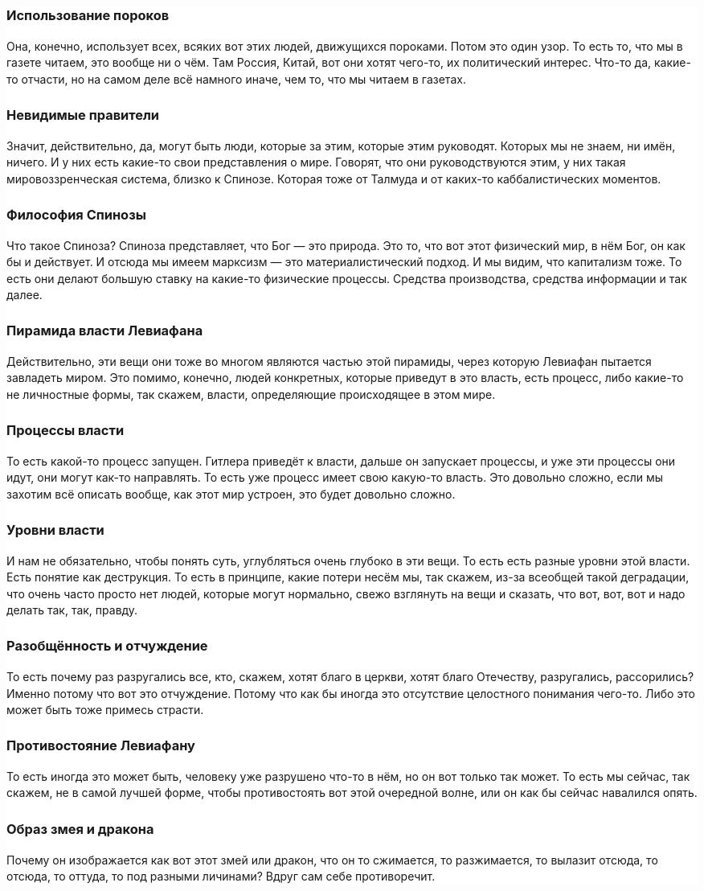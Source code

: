 ### Использование пороков  
Она, конечно, использует всех, всяких вот этих людей, движущихся пороками. Потом это один узор. То есть то, что мы в газете читаем, это вообще ни о чём. Там Россия, Китай, вот они хотят чего-то, их политический интерес. Что-то да, какие-то отчасти, но на самом деле всё намного иначе, чем то, что мы читаем в газетах.  

### Невидимые правители  
Значит, действительно, да, могут быть люди, которые за этим, которые этим руководят. Которых мы не знаем, ни имён, ничего. И у них есть какие-то свои представления о мире. Говорят, что они руководствуются этим, у них такая мировоззренческая система, близко к Спинозе. Которая тоже от Талмуда и от каких-то каббалистических моментов.  

### Философия Спинозы  
Что такое Спиноза? Спиноза представляет, что Бог — это природа. Это то, что вот этот физический мир, в нём Бог, он как бы и действует. И отсюда мы имеем марксизм — это материалистический подход. И мы видим, что капитализм тоже. То есть они делают большую ставку на какие-то физические процессы. Средства производства, средства информации и так далее.  

### Пирамида власти Левиафана  
Действительно, эти вещи они тоже во многом являются частью этой пирамиды, через которую Левиафан пытается завладеть миром. Это помимо, конечно, людей конкретных, которые приведут в это власть, есть процесс, либо какие-то не личностные формы, так скажем, власти, определяющие происходящее в этом мире.  

### Процессы власти  
То есть какой-то процесс запущен. Гитлера приведёт к власти, дальше он запускает процессы, и уже эти процессы они идут, они могут как-то направлять. То есть уже процесс имеет свою какую-то власть. Это довольно сложно, если мы захотим всё описать вообще, как этот мир устроен, это будет довольно сложно.  

### Уровни власти  
И нам не обязательно, чтобы понять суть, углубляться очень глубоко в эти вещи. То есть есть разные уровни этой власти. Есть понятие как деструкция. То есть в принципе, какие потери несём мы, так скажем, из-за всеобщей такой деградации, что очень часто просто нет людей, которые могут нормально, свежо взглянуть на вещи и сказать, что вот, вот, вот и надо делать так, так, правду.  

### Разобщённость и отчуждение  
То есть почему раз разругались все, кто, скажем, хотят благо в церкви, хотят благо Отечеству, разругались, рассорились? Именно потому что вот это отчуждение. Потому что как бы иногда это отсутствие целостного понимания чего-то. Либо это может быть тоже примесь страсти.  

### Противостояние Левиафану  
То есть иногда это может быть, человеку уже разрушено что-то в нём, но он вот только так может. То есть мы сейчас, так скажем, не в самой лучшей форме, чтобы противостоять вот этой очередной волне, или он как бы сейчас навалился опять.  

### Образ змея и дракона  
Почему он изображается как вот этот змей или дракон, что он то сжимается, то разжимается, то вылазит отсюда, то отсюда, то оттуда, то под разными личинами? Вдруг сам себе противоречит.  

